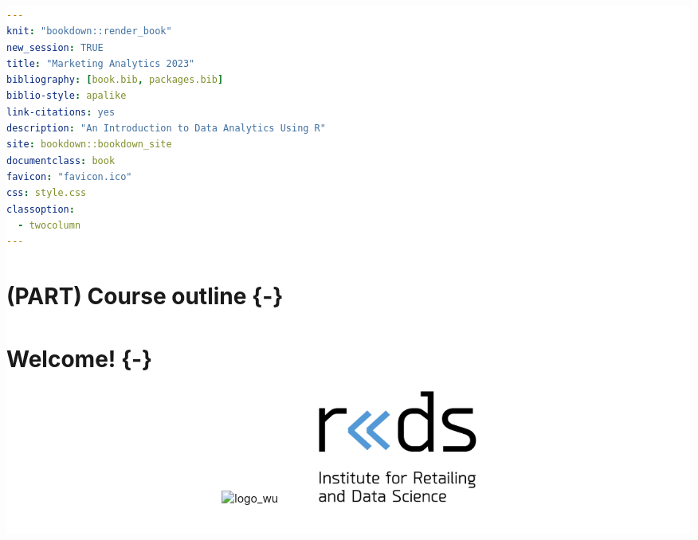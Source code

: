 ```yaml
---
knit: "bookdown::render_book"
new_session: TRUE
title: "Marketing Analytics 2023"
bibliography: [book.bib, packages.bib]
biblio-style: apalike
link-citations: yes
description: "An Introduction to Data Analytics Using R"
site: bookdown::bookdown_site
documentclass: book
favicon: "favicon.ico"
css: style.css
classoption:
  - twocolumn
---
```




# (PART) Course outline {-}

# Welcome! {-}

<p style="text-align:center;">
<img src="https://github.com/IMSMWU/Teaching/raw/master/MRDA2017/Graphics/logo_wu.jpg" alt="logo_wu" height="140"  />&nbsp;&nbsp;&nbsp;&nbsp;&nbsp;&nbsp;&nbsp;&nbsp;&nbsp;&nbsp;&nbsp;&nbsp;
<img src="logo_rds.png" alt="logo_rds" height="140"  />
</p>
<br>